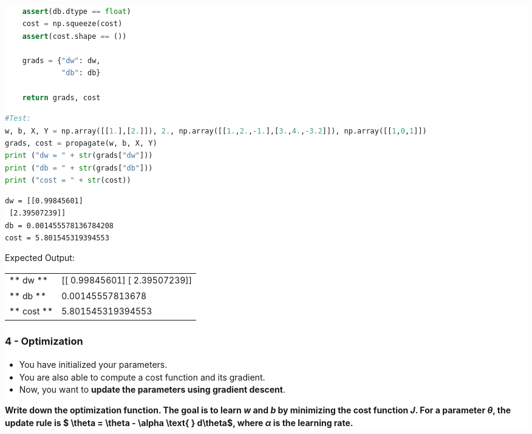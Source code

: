 ```python
    assert(db.dtype == float)
    cost = np.squeeze(cost)
    assert(cost.shape == ())
    
    grads = {"dw": dw,
             "db": db}
    
    return grads, cost
```


```python
#Test:
w, b, X, Y = np.array([[1.],[2.]]), 2., np.array([[1.,2.,-1.],[3.,4.,-3.2]]), np.array([[1,0,1]])
grads, cost = propagate(w, b, X, Y)
print ("dw = " + str(grads["dw"]))
print ("db = " + str(grads["db"]))
print ("cost = " + str(cost))
```

    dw = [[0.99845601]
     [2.39507239]]
    db = 0.001455578136784208
    cost = 5.801545319394553
    

Expected Output:

<table style="width:50%">
    <tr>
        <td>  ** dw **  </td>
      <td> [[ 0.99845601]
     [ 2.39507239]]</td>
    </tr>
    <tr>
        <td>  ** db **  </td>
        <td> 0.00145557813678 </td>
    </tr>
    <tr>
        <td>  ** cost **  </td>
        <td> 5.801545319394553 </td>
    </tr>

</table>

### 4 - Optimization
- You have initialized your parameters.
- You are also able to compute a cost function and its gradient.
- Now, you want to __update the parameters using gradient descent__.

**Write down the optimization function. The goal is to learn $w$ and $b$ by minimizing the cost function $J$. For a parameter $\theta$, the update rule is $ \theta = \theta - \alpha \text{ } d\theta$, where $\alpha$ is the learning rate.**

